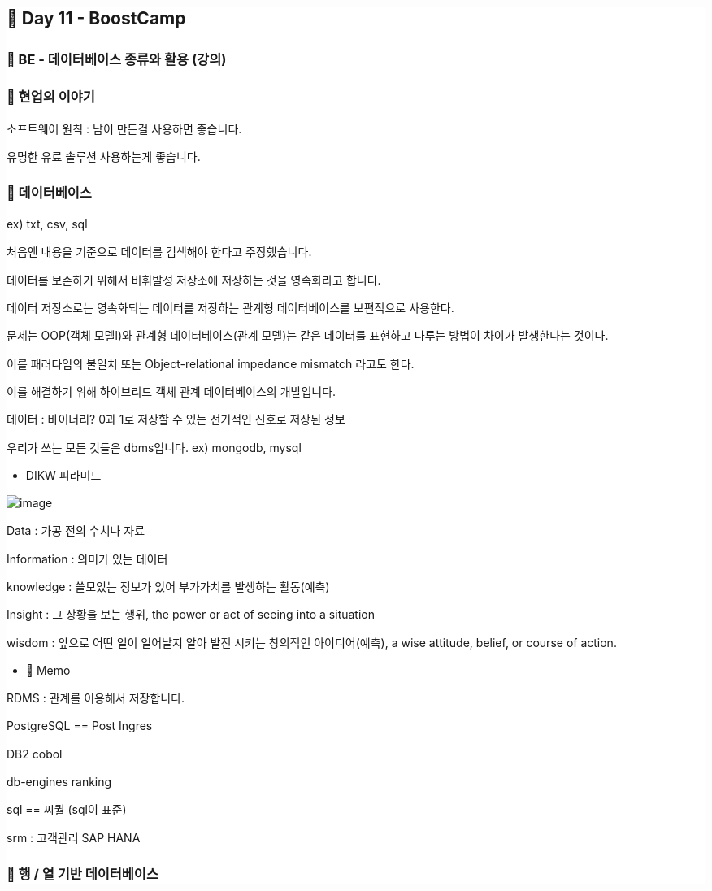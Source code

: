## 📕 Day 11 - BoostCamp

### 📘 BE - 데이터베이스 종류와 활용 (강의)

### 📘 현업의 이야기

소프트웨어 원칙 : 남이 만든걸 사용하면 좋습니다.

유명한 유료 솔루션 사용하는게 좋습니다.

### 📘 데이터베이스

ex) txt, csv, sql

처음엔 내용을 기준으로 데이터를 검색해야 한다고 주장했습니다.

데이터를 보존하기 위해서 비휘발성 저장소에 저장하는 것을 영속화라고 합니다.

데이터 저장소로는 영속화되는 데이터를 저장하는 관계형 데이터베이스를 보편적으로 사용한다.

문제는 OOP(객체 모델l)와 관계형 데이터베이스(관계 모델)는 같은 데이터를 표현하고 다루는 방법이 차이가 발생한다는 것이다.

이를 패러다임의 불일치 또는 Object-relational impedance mismatch 라고도 한다.

이를 해결하기 위해 하이브리드 객체 관계 데이터베이스의 개발입니다.

데이터 : 바이너리? 0과 1로 저장할 수 있는 전기적인 신호로 저장된 정보

우리가 쓰는 모든 것들은 dbms입니다. ex) mongodb, mysql

* DIKW 피라미드

![image](https://user-images.githubusercontent.com/42922298/132190114-e94e13ec-aada-48fb-a50c-58c4cf908e69.png)

Data : 가공 전의 수치나 자료

Information : 의미가 있는 데이터

knowledge : 쓸모있는 정보가 있어 부가가치를 발생하는 활동(예측)

Insight : 그 상황을 보는 행위, the power or act of seeing into a situation

wisdom : 앞으로 어떤 일이 일어날지 알아 발전 시키는 창의적인 아이디어(예측), a wise attitude, belief, or course of action.

* 📃 Memo

RDMS : 관계를 이용해서 저장합니다.

PostgreSQL == Post Ingres

DB2 cobol

db-engines ranking

sql == 씨퀄 (sql이 표준)

srm : 고객관리 SAP HANA

### 📘 행 / 열 기반 데이터베이스
